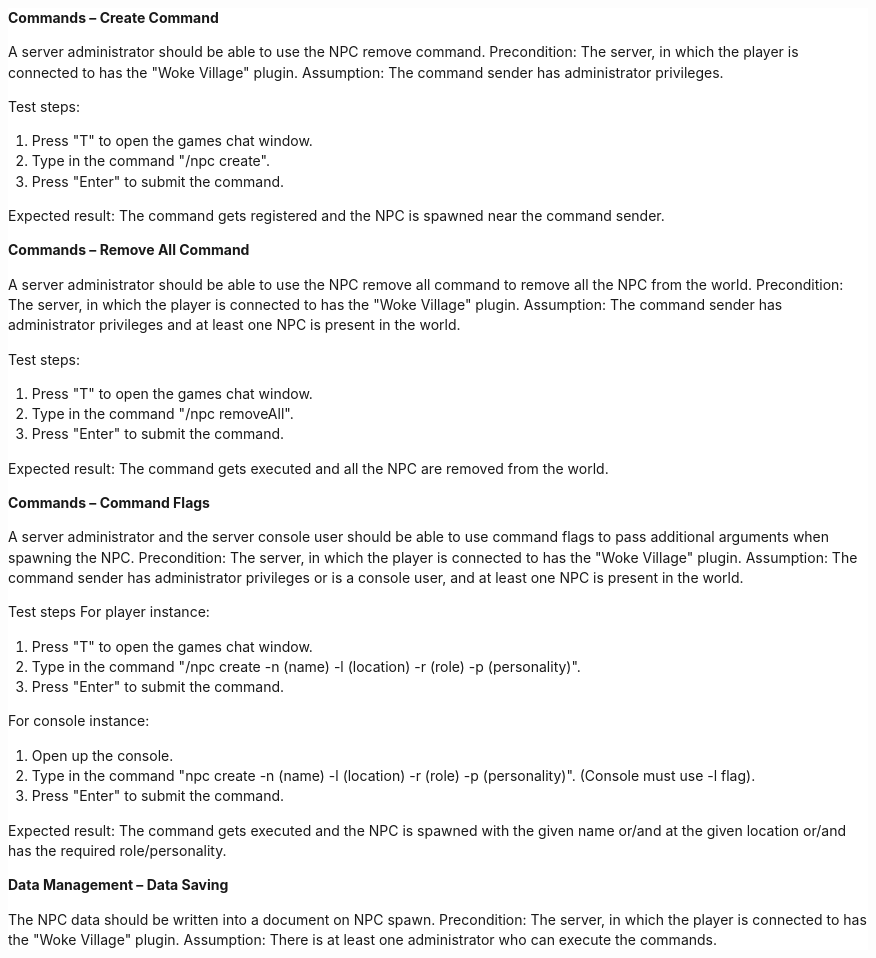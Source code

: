 **Commands – Create Command**

A server administrator should be able to use the NPC remove command.
Precondition: The server, in which the player is connected to has the "Woke Village" plugin.
Assumption: The command sender has administrator privileges.

Test steps:
1. Press "T" to open the games chat window.
2. Type in the command "/npc create".
3. Press "Enter" to submit the command.

Expected result:
The command gets registered and the NPC is spawned near the command sender.

**Commands – Remove All Command**

A server administrator should be able to use the NPC remove all command to remove all the NPC from the world.
Precondition: The server, in which the player is connected to has the "Woke Village" plugin.
Assumption: The command sender has administrator privileges and at least one NPC is present in the world.

Test steps:
1. Press "T" to open the games chat window.
2. Type in the command "/npc removeAll".
3. Press "Enter" to submit the command.

Expected result:
The command gets executed and all the NPC are removed from the world.

**Commands – Command Flags**

A server administrator and the server console user should be able to use command flags to pass additional arguments when spawning the NPC.
Precondition: The server, in which the player is connected to has the "Woke Village" plugin.
Assumption:  The command sender has administrator privileges or is a console user, and at least one NPC is present in the world.

Test steps
For player instance:
1. Press "T" to open the games chat window.
2. Type in the command "/npc create -n (name) -l (location) -r (role) -p (personality)".
3. Press "Enter" to submit the command.

For console instance:
1. Open up the console.
2. Type in the command "npc create -n (name) -l (location) -r (role) -p (personality)". (Console must use -l flag).
3. Press "Enter" to submit the command.

Expected result:
The command gets executed and the NPC is spawned with the given name or/and at the given location or/and has the required role/personality.

**Data Management – Data Saving**

The NPC data should be written into a document on NPC spawn.
Precondition: The server, in which the player is connected to has the "Woke Village" plugin.
Assumption: There is at least one administrator who can execute the commands.
